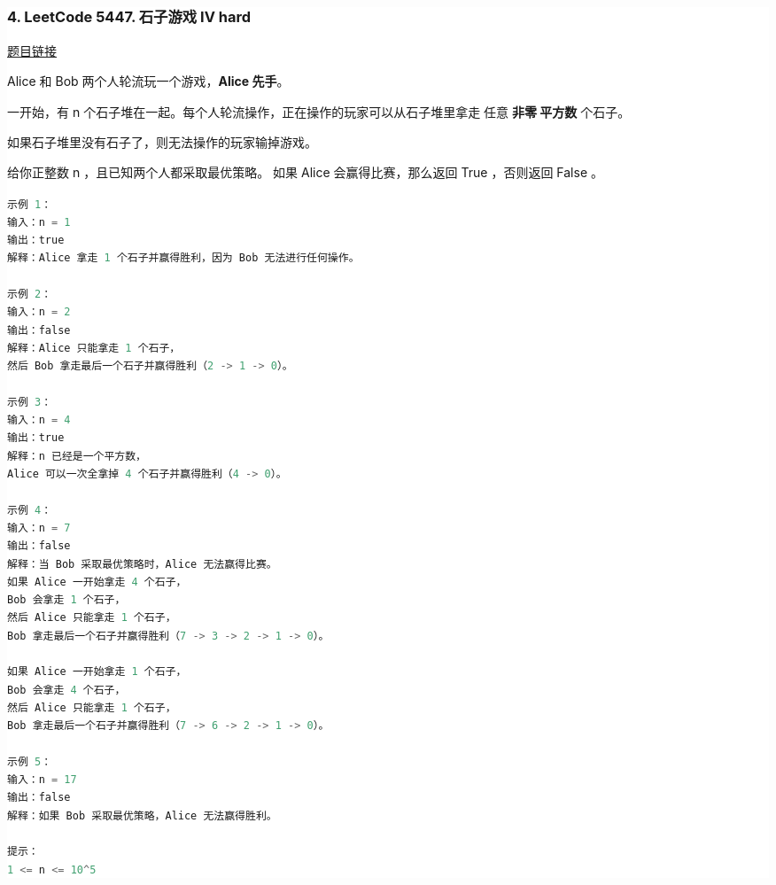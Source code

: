 ### 4. LeetCode 5447. 石子游戏 IV hard

[题目链接](https://leetcode-cn.com/problems/stone-game-iv/)

Alice 和 Bob 两个人轮流玩一个游戏，**Alice 先手**。

一开始，有 n 个石子堆在一起。每个人轮流操作，正在操作的玩家可以从石子堆里拿走 任意 **非零 平方数** 个石子。

如果石子堆里没有石子了，则无法操作的玩家输掉游戏。

给你正整数 n ，且已知两个人都采取最优策略。
如果 Alice 会赢得比赛，那么返回 True ，否则返回 False 。

 

```cpp
示例 1：
输入：n = 1
输出：true
解释：Alice 拿走 1 个石子并赢得胜利，因为 Bob 无法进行任何操作。

示例 2：
输入：n = 2
输出：false
解释：Alice 只能拿走 1 个石子，
然后 Bob 拿走最后一个石子并赢得胜利（2 -> 1 -> 0）。

示例 3：
输入：n = 4
输出：true
解释：n 已经是一个平方数，
Alice 可以一次全拿掉 4 个石子并赢得胜利（4 -> 0）。

示例 4：
输入：n = 7
输出：false
解释：当 Bob 采取最优策略时，Alice 无法赢得比赛。
如果 Alice 一开始拿走 4 个石子， 
Bob 会拿走 1 个石子，
然后 Alice 只能拿走 1 个石子，
Bob 拿走最后一个石子并赢得胜利（7 -> 3 -> 2 -> 1 -> 0）。

如果 Alice 一开始拿走 1 个石子， 
Bob 会拿走 4 个石子，
然后 Alice 只能拿走 1 个石子，
Bob 拿走最后一个石子并赢得胜利（7 -> 6 -> 2 -> 1 -> 0）。

示例 5：
输入：n = 17
输出：false
解释：如果 Bob 采取最优策略，Alice 无法赢得胜利。
 
提示：
1 <= n <= 10^5
```
